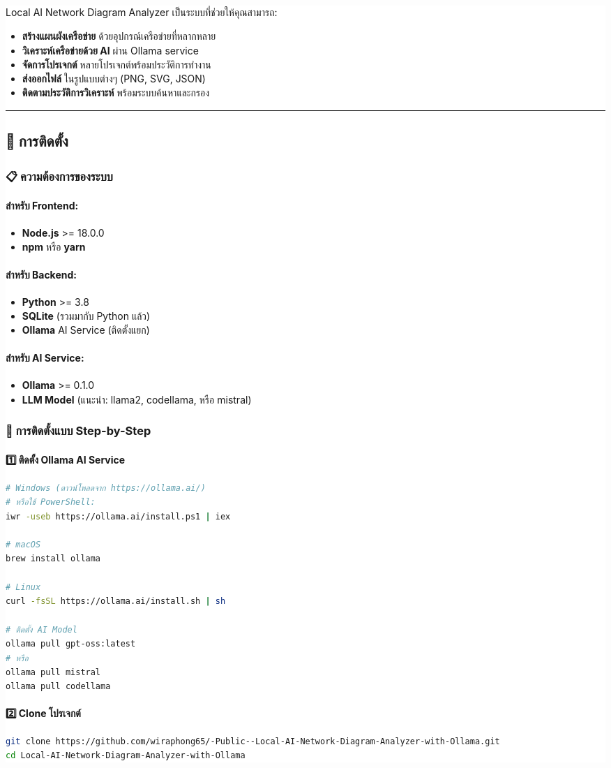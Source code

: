 Local AI Network Diagram Analyzer เป็นระบบที่ช่วยให้คุณสามารถ:

- **สร้างแผนผังเครือข่าย** ด้วยอุปกรณ์เครือข่ายที่หลากหลาย
- **วิเคราะห์เครือข่ายด้วย AI** ผ่าน Ollama service
- **จัดการโปรเจกต์** หลายโปรเจกต์พร้อมประวัติการทำงาน
- **ส่งออกไฟล์** ในรูปแบบต่างๆ (PNG, SVG, JSON)
- **ติดตามประวัติการวิเคราะห์** พร้อมระบบค้นหาและกรอง

---

## 🚀 การติดตั้ง

### 📋 ความต้องการของระบบ

#### สำหรับ Frontend:
- **Node.js** >= 18.0.0
- **npm** หรือ **yarn**

#### สำหรับ Backend:
- **Python** >= 3.8
- **SQLite** (รวมมากับ Python แล้ว)
- **Ollama** AI Service (ติดตั้งแยก)

#### สำหรับ AI Service:
- **Ollama** >= 0.1.0
- **LLM Model** (แนะนำ: llama2, codellama, หรือ mistral)

### 🔧 การติดตั้งแบบ Step-by-Step

#### 1️⃣ ติดตั้ง Ollama AI Service

```bash
# Windows (ดาวน์โหลดจาก https://ollama.ai/)
# หรือใช้ PowerShell:
iwr -useb https://ollama.ai/install.ps1 | iex

# macOS
brew install ollama

# Linux
curl -fsSL https://ollama.ai/install.sh | sh

# ติดตั้ง AI Model
ollama pull gpt-oss:latest
# หรือ
ollama pull mistral
ollama pull codellama
```

#### 2️⃣ Clone โปรเจกต์

```bash
git clone https://github.com/wiraphong65/-Public--Local-AI-Network-Diagram-Analyzer-with-Ollama.git
cd Local-AI-Network-Diagram-Analyzer-with-Ollama
```
